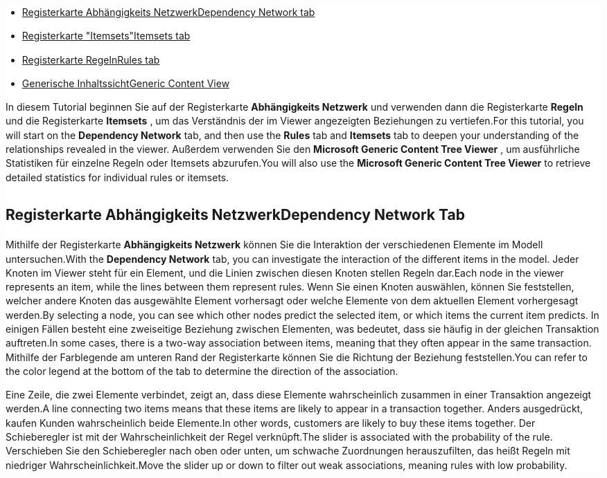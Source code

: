 -   [<span data-ttu-id="4cce5-108">Registerkarte Abhängigkeits Netzwerk</span><span class="sxs-lookup"><span data-stu-id="4cce5-108">Dependency Network tab</span></span>](#bkmk_DepNet)  
  
-   [<span data-ttu-id="4cce5-109">Registerkarte "Itemsets"</span><span class="sxs-lookup"><span data-stu-id="4cce5-109">Itemsets tab</span></span>](#bkmk_Itemsets)  
  
-   [<span data-ttu-id="4cce5-110">Registerkarte Regeln</span><span class="sxs-lookup"><span data-stu-id="4cce5-110">Rules tab</span></span>](#bkmk_Rules)  
  
-   [<span data-ttu-id="4cce5-111">Generische Inhaltssicht</span><span class="sxs-lookup"><span data-stu-id="4cce5-111">Generic Content View</span></span>](#bkmk_ContentViewer)  
  
 <span data-ttu-id="4cce5-112">In diesem Tutorial beginnen Sie auf der Registerkarte **Abhängigkeits Netzwerk** und verwenden dann die Registerkarte **Regeln** und die Registerkarte **Itemsets** , um das Verständnis der im Viewer angezeigten Beziehungen zu vertiefen.</span><span class="sxs-lookup"><span data-stu-id="4cce5-112">For this tutorial, you will start on the **Dependency Network** tab, and then use the **Rules** tab and **Itemsets** tab to deepen your understanding of the relationships revealed in the viewer.</span></span> <span data-ttu-id="4cce5-113">Außerdem verwenden Sie den **Microsoft Generic Content Tree Viewer** , um ausführliche Statistiken für einzelne Regeln oder Itemsets abzurufen.</span><span class="sxs-lookup"><span data-stu-id="4cce5-113">You will also use the **Microsoft Generic Content Tree Viewer** to retrieve detailed statistics for individual rules or itemsets.</span></span>  
  
##  <a name="dependency-network-tab"></a><a name="bkmk_DepNet"></a><span data-ttu-id="4cce5-114">Registerkarte Abhängigkeits Netzwerk</span><span class="sxs-lookup"><span data-stu-id="4cce5-114">Dependency Network Tab</span></span>  
 <span data-ttu-id="4cce5-115">Mithilfe der Registerkarte **Abhängigkeits Netzwerk** können Sie die Interaktion der verschiedenen Elemente im Modell untersuchen.</span><span class="sxs-lookup"><span data-stu-id="4cce5-115">With the **Dependency Network** tab, you can investigate the interaction of the different items in the model.</span></span> <span data-ttu-id="4cce5-116">Jeder Knoten im Viewer steht für ein Element, und die Linien zwischen diesen Knoten stellen Regeln dar.</span><span class="sxs-lookup"><span data-stu-id="4cce5-116">Each node in the viewer represents an item, while the lines between them represent rules.</span></span> <span data-ttu-id="4cce5-117">Wenn Sie einen Knoten auswählen, können Sie feststellen, welcher andere Knoten das ausgewählte Element vorhersagt oder welche Elemente von dem aktuellen Element vorhergesagt werden.</span><span class="sxs-lookup"><span data-stu-id="4cce5-117">By selecting a node, you can see which other nodes predict the selected item, or which items the current item predicts.</span></span> <span data-ttu-id="4cce5-118">In einigen Fällen besteht eine zweiseitige Beziehung zwischen Elementen, was bedeutet, dass sie häufig in der gleichen Transaktion auftreten.</span><span class="sxs-lookup"><span data-stu-id="4cce5-118">In some cases, there is a two-way association between items, meaning that they often appear in the same transaction.</span></span> <span data-ttu-id="4cce5-119">Mithilfe der Farblegende am unteren Rand der Registerkarte können Sie die Richtung der Beziehung feststellen.</span><span class="sxs-lookup"><span data-stu-id="4cce5-119">You can refer to the color legend at the bottom of the tab to determine the direction of the association.</span></span>  
  
 <span data-ttu-id="4cce5-120">Eine Zeile, die zwei Elemente verbindet, zeigt an, dass diese Elemente wahrscheinlich zusammen in einer Transaktion angezeigt werden.</span><span class="sxs-lookup"><span data-stu-id="4cce5-120">A line connecting two items means that these items are likely to appear in a transaction together.</span></span> <span data-ttu-id="4cce5-121">Anders ausgedrückt, kaufen Kunden wahrscheinlich beide Elemente.</span><span class="sxs-lookup"><span data-stu-id="4cce5-121">In other words, customers are likely to buy these items together.</span></span> <span data-ttu-id="4cce5-122">Der Schieberegler ist mit der Wahrscheinlichkeit der Regel verknüpft.</span><span class="sxs-lookup"><span data-stu-id="4cce5-122">The slider is associated with the probability of the rule.</span></span> <span data-ttu-id="4cce5-123">Verschieben Sie den Schieberegler nach oben oder unten, um schwache Zuordnungen herauszufilten, das heißt Regeln mit niedriger Wahrscheinlichkeit.</span><span class="sxs-lookup"><span data-stu-id="4cce5-123">Move the slider up or down to filter out weak associations, meaning rules with low probability.</span></span>  
  